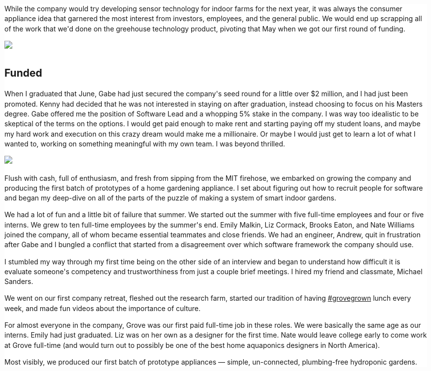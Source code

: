While the company would try developing sensor technology for indoor farms for the next year, it was always the consumer appliance idea that garnered the most interest from investors, employees, and the general public. We would end up scrapping all of the work that we'd done on the greehouse technology product, pivoting that May when we got our first round of funding.

<Image
  src="/stories/grove/sensors.jpg"
  caption="Sensor hubs that Nick designed that Gabe and Jamie brought to an agriculture conference in Dubai. The most beautiful empty boxes you've ever seen."
  maxWidth={450}
/>

## Funded

When I graduated that June, Gabe had just secured the company's seed round for a little over $2 million, and I had just been promoted. Kenny had decided that he was not interested in staying on after graduation, instead choosing to focus on his Masters degree. Gabe offered me the position of Software Lead and a whopping 5% stake in the company. I was way too idealistic to be skeptical of the terms on the options. I would get paid enough to make rent and starting paying off my student loans, and maybe my hard work and execution on this crazy dream would make me a millionaire. Or maybe I would just get to learn a lot of what I wanted to, working on something meaningful with my own team. I was beyond thrilled.

<Image src="/stories/grove/mondaymug.jpg" caption="The first Monday after graduation." />

Flush with cash, full of enthusiasm, and fresh from sipping from the MIT firehose, we embarked on growing the company and producing the first batch of prototypes of a home gardening appliance. I set about figuring out how to recruit people for software and began my deep-dive on all of the parts of the puzzle of making a system of smart indoor gardens.

We had a lot of fun and a little bit of failure that summer. We started out the summer with five full-time employees and four or five interns. We grew to ten full-time employees by the summer's end. Emily Malkin, Liz Cormack, Brooks Eaton, and Nate Williams joined the company, all of whom became essential teammates and close friends. We had an engineer, Andrew, quit in frustration after Gabe and I bungled a conflict that started from a disagreement over which software framework the company should use.

I stumbled my way through my first time being on the other side of an interview and began to understand how difficult it is evaluate someone's competency and trustworthiness from just a couple brief meetings. I hired my friend and classmate, Michael Sanders.

We went on our first company retreat, fleshed out the research farm, started our tradition of having [#grovegrown](http://instagram.com/explore/tags/grovegrown) lunch every week, and made fun videos about the importance of culture.

<YouTube videoId="0os7_w4i1Og" />

For almost everyone in the company, Grove was our first paid full-time job in these roles. We were basically the same age as our interns. Emily had just graduated. Liz was on her own as a designer for the first time. Nate would leave college early to come work at Grove full-time (and would turn out to possibly be one of the best home aquaponics designers in North America).

Most visibly, we produced our first batch of prototype appliances — simple, un-connected, plumbing-free hydroponic gardens.
